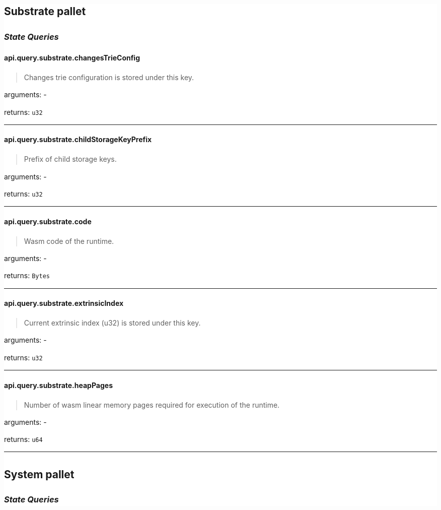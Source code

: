 
## Substrate pallet


### *State Queries*


#### **api.query.substrate.changesTrieConfig**


> Changes trie configuration is stored under this key.

arguments: -

returns: `u32`
<hr>

#### **api.query.substrate.childStorageKeyPrefix**


> Prefix of child storage keys.

arguments: -

returns: `u32`
<hr>

#### **api.query.substrate.code**


> Wasm code of the runtime.

arguments: -

returns: `Bytes`
<hr>

#### **api.query.substrate.extrinsicIndex**


> Current extrinsic index (u32) is stored under this key.

arguments: -

returns: `u32`
<hr>

#### **api.query.substrate.heapPages**


> Number of wasm linear memory pages required for execution of the runtime.

arguments: -

returns: `u64`
<hr>

## System pallet


### *State Queries*
